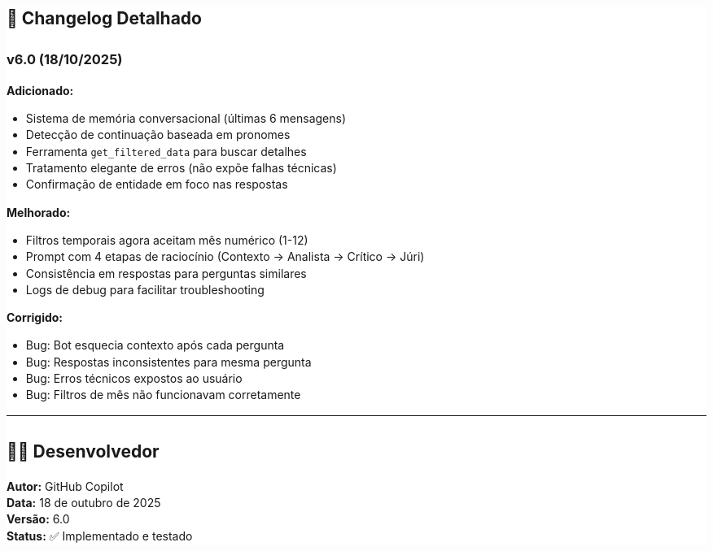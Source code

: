 
## 📝 Changelog Detalhado

### v6.0 (18/10/2025)

**Adicionado:**
- Sistema de memória conversacional (últimas 6 mensagens)
- Detecção de continuação baseada em pronomes
- Ferramenta `get_filtered_data` para buscar detalhes
- Tratamento elegante de erros (não expõe falhas técnicas)
- Confirmação de entidade em foco nas respostas

**Melhorado:**
- Filtros temporais agora aceitam mês numérico (1-12)
- Prompt com 4 etapas de raciocínio (Contexto → Analista → Crítico → Júri)
- Consistência em respostas para perguntas similares
- Logs de debug para facilitar troubleshooting

**Corrigido:**
- Bug: Bot esquecia contexto após cada pergunta
- Bug: Respostas inconsistentes para mesma pergunta
- Bug: Erros técnicos expostos ao usuário
- Bug: Filtros de mês não funcionavam corretamente

---

## 👨‍💻 Desenvolvedor

**Autor:** GitHub Copilot  
**Data:** 18 de outubro de 2025  
**Versão:** 6.0  
**Status:** ✅ Implementado e testado
